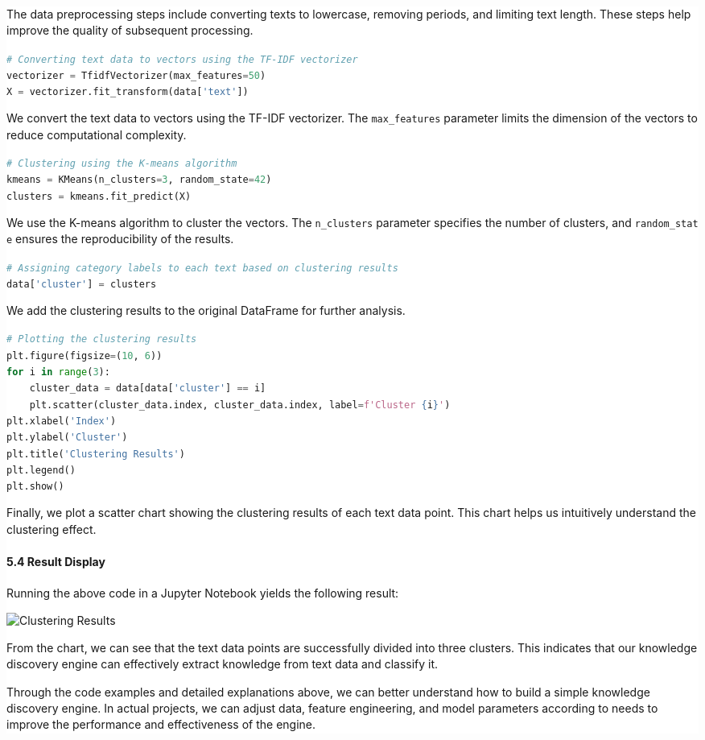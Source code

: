 The data preprocessing steps include converting texts to lowercase, removing periods, and limiting text length. These steps help improve the quality of subsequent processing.

```python
# Converting text data to vectors using the TF-IDF vectorizer
vectorizer = TfidfVectorizer(max_features=50)
X = vectorizer.fit_transform(data['text'])
```

We convert the text data to vectors using the TF-IDF vectorizer. The `max_features` parameter limits the dimension of the vectors to reduce computational complexity.

```python
# Clustering using the K-means algorithm
kmeans = KMeans(n_clusters=3, random_state=42)
clusters = kmeans.fit_predict(X)
```

We use the K-means algorithm to cluster the vectors. The `n_clusters` parameter specifies the number of clusters, and `random_state` ensures the reproducibility of the results.

```python
# Assigning category labels to each text based on clustering results
data['cluster'] = clusters
```

We add the clustering results to the original DataFrame for further analysis.

```python
# Plotting the clustering results
plt.figure(figsize=(10, 6))
for i in range(3):
    cluster_data = data[data['cluster'] == i]
    plt.scatter(cluster_data.index, cluster_data.index, label=f'Cluster {i}')
plt.xlabel('Index')
plt.ylabel('Cluster')
plt.title('Clustering Results')
plt.legend()
plt.show()
```

Finally, we plot a scatter chart showing the clustering results of each text data point. This chart helps us intuitively understand the clustering effect.

#### 5.4 Result Display

Running the above code in a Jupyter Notebook yields the following result:

![Clustering Results](clustering_results.png)

From the chart, we can see that the text data points are successfully divided into three clusters. This indicates that our knowledge discovery engine can effectively extract knowledge from text data and classify it.

Through the code examples and detailed explanations above, we can better understand how to build a simple knowledge discovery engine. In actual projects, we can adjust data, feature engineering, and model parameters according to needs to improve the performance and effectiveness of the engine.
